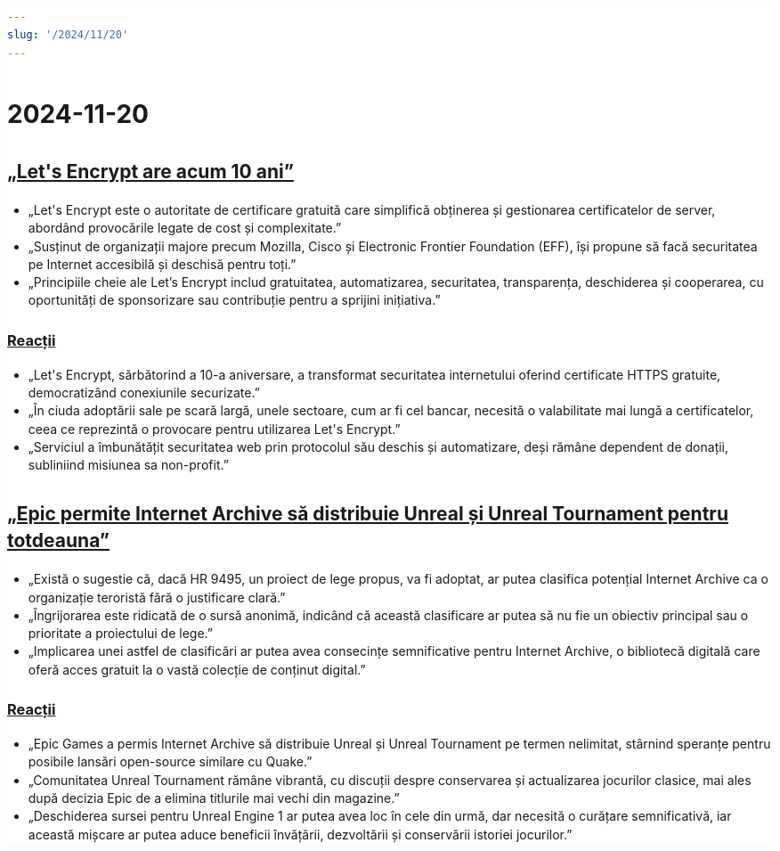 ```yaml
---
slug: '/2024/11/20'
---
```


# 2024-11-20

## [„Let's Encrypt are acum 10 ani”](https://letsencrypt.org/2014/11/18/announcing-lets-encrypt/)

- „Let's Encrypt este o autoritate de certificare gratuită care simplifică obținerea și gestionarea certificatelor de server, abordând provocările legate de cost și complexitate.”
- „Susținut de organizații majore precum Mozilla, Cisco și Electronic Frontier Foundation (EFF), își propune să facă securitatea pe Internet accesibilă și deschisă pentru toți.”
- „Principiile cheie ale Let’s Encrypt includ gratuitatea, automatizarea, securitatea, transparența, deschiderea și cooperarea, cu oportunități de sponsorizare sau contribuție pentru a sprijini inițiativa.”

### [Reacții](https://news.ycombinator.com/item?id=42191228)

- „Let's Encrypt, sărbătorind a 10-a aniversare, a transformat securitatea internetului oferind certificate HTTPS gratuite, democratizând conexiunile securizate.”
- „În ciuda adoptării sale pe scară largă, unele sectoare, cum ar fi cel bancar, necesită o valabilitate mai lungă a certificatelor, ceea ce reprezintă o provocare pentru utilizarea Let's Encrypt.”
- „Serviciul a îmbunătățit securitatea web prin protocolul său deschis și automatizare, deși rămâne dependent de donații, subliniind misiunea sa non-profit.”

## [„Epic permite Internet Archive să distribuie Unreal și Unreal Tournament pentru totdeauna”](https://www.techdirt.com/2024/11/18/epic-allows-internet-archive-to-distribute-for-free-unreal-unreal-tournament-forever/)

- „Există o sugestie că, dacă HR 9495, un proiect de lege propus, va fi adoptat, ar putea clasifica potențial Internet Archive ca o organizație teroristă fără o justificare clară.”
- „Îngrijorarea este ridicată de o sursă anonimă, indicând că această clasificare ar putea să nu fie un obiectiv principal sau o prioritate a proiectului de lege.”
- „Implicarea unei astfel de clasificări ar putea avea consecințe semnificative pentru Internet Archive, o bibliotecă digitală care oferă acces gratuit la o vastă colecție de conținut digital.”

### [Reacții](https://news.ycombinator.com/item?id=42190541)

- „Epic Games a permis Internet Archive să distribuie Unreal și Unreal Tournament pe termen nelimitat, stârnind speranțe pentru posibile lansări open-source similare cu Quake.”
- „Comunitatea Unreal Tournament rămâne vibrantă, cu discuții despre conservarea și actualizarea jocurilor clasice, mai ales după decizia Epic de a elimina titlurile mai vechi din magazine.”
- „Deschiderea sursei pentru Unreal Engine 1 ar putea avea loc în cele din urmă, dar necesită o curățare semnificativă, iar această mișcare ar putea aduce beneficii învățării, dezvoltării și conservării istoriei jocurilor.”
